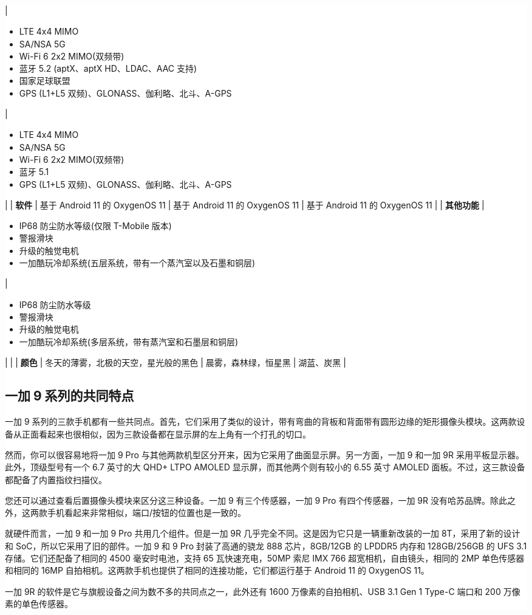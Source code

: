  | 

*   LTE 4x4 MIMO
*   SA/NSA 5G
*   Wi-Fi 6 2x2 MIMO(双频带)
*   蓝牙 5.2 (aptX、aptX HD、LDAC、AAC 支持)
*   国家足球联盟
*   GPS (L1+L5 双频)、GLONASS、伽利略、北斗、A-GPS

 | 

*   LTE 4x4 MIMO
*   SA/NSA 5G
*   Wi-Fi 6 2x2 MIMO(双频带)
*   蓝牙 5.1
*   GPS (L1+L5 双频)、GLONASS、伽利略、北斗、A-GPS

 |
| **软件** | 基于 Android 11 的 OxygenOS 11 | 基于 Android 11 的 OxygenOS 11 | 基于 Android 11 的 OxygenOS 11 |
| **其他功能** | 

*   IP68 防尘防水等级(仅限 T-Mobile 版本)
*   警报滑块
*   升级的触觉电机
*   一加酷玩冷却系统(五层系统，带有一个蒸汽室以及石墨和铜层)

 | 

*   IP68 防尘防水等级
*   警报滑块
*   升级的触觉电机
*   一加酷玩冷却系统(多层系统，带有蒸汽室和石墨层和铜层)

 |  |
| **颜色** | 冬天的薄雾，北极的天空，星光般的黑色 | 晨雾，森林绿，恒星黑 | 湖蓝、炭黑 |

## 一加 9 系列的共同特点

一加 9 系列的三款手机都有一些共同点。首先，它们采用了类似的设计，带有弯曲的背板和背面带有圆形边缘的矩形摄像头模块。这两款设备从正面看起来也很相似，因为三款设备都在显示屏的左上角有一个打孔的切口。

然而，你可以很容易地将一加 9 Pro 与其他两款机型区分开来，因为它采用了曲面显示屏。另一方面，一加 9 和一加 9R 采用平板显示器。此外，顶级型号有一个 6.7 英寸的大 QHD+ LTPO AMOLED 显示屏，而其他两个则有较小的 6.55 英寸 AMOLED 面板。不过，这三款设备都配备了内置指纹扫描仪。

您还可以通过查看后置摄像头模块来区分这三种设备。一加 9 有三个传感器，一加 9 Pro 有四个传感器，一加 9R 没有哈苏品牌。除此之外，这两款手机看起来非常相似，端口/按钮的位置也是一致的。

就硬件而言，一加 9 和一加 9 Pro 共用几个组件。但是一加 9R 几乎完全不同。这是因为它只是一辆重新改装的一加 8T，采用了新的设计和 SoC，所以它采用了旧的部件。一加 9 和 9 Pro 封装了高通的骁龙 888 芯片，8GB/12GB 的 LPDDR5 内存和 128GB/256GB 的 UFS 3.1 存储。它们还配备了相同的 4500 毫安时电池，支持 65 瓦快速充电，50MP 索尼 IMX 766 超宽相机，自由镜头，相同的 2MP 单色传感器和相同的 16MP 自拍相机。这两款手机也提供了相同的连接功能，它们都运行基于 Android 11 的 OxygenOS 11。

一加 9R 的软件是它与旗舰设备之间为数不多的共同点之一，此外还有 1600 万像素的自拍相机、USB 3.1 Gen 1 Type-C 端口和 200 万像素的单色传感器。
